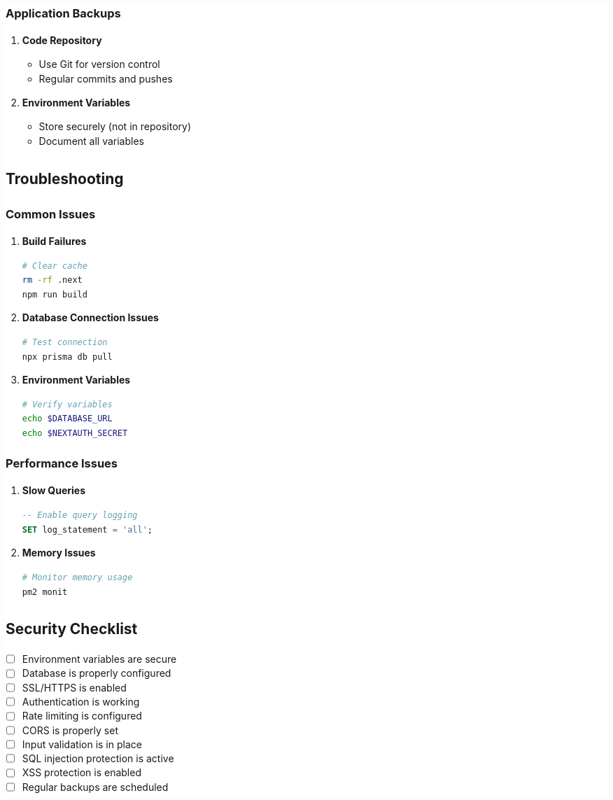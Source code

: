 ### Application Backups

1. **Code Repository**
   - Use Git for version control
   - Regular commits and pushes

2. **Environment Variables**
   - Store securely (not in repository)
   - Document all variables

## Troubleshooting

### Common Issues

1. **Build Failures**
   ```bash
   # Clear cache
   rm -rf .next
   npm run build
   ```

2. **Database Connection Issues**
   ```bash
   # Test connection
   npx prisma db pull
   ```

3. **Environment Variables**
   ```bash
   # Verify variables
   echo $DATABASE_URL
   echo $NEXTAUTH_SECRET
   ```

### Performance Issues

1. **Slow Queries**
   ```sql
   -- Enable query logging
   SET log_statement = 'all';
   ```

2. **Memory Issues**
   ```bash
   # Monitor memory usage
   pm2 monit
   ```

## Security Checklist

- [ ] Environment variables are secure
- [ ] Database is properly configured
- [ ] SSL/HTTPS is enabled
- [ ] Authentication is working
- [ ] Rate limiting is configured
- [ ] CORS is properly set
- [ ] Input validation is in place
- [ ] SQL injection protection is active
- [ ] XSS protection is enabled
- [ ] Regular backups are scheduled
